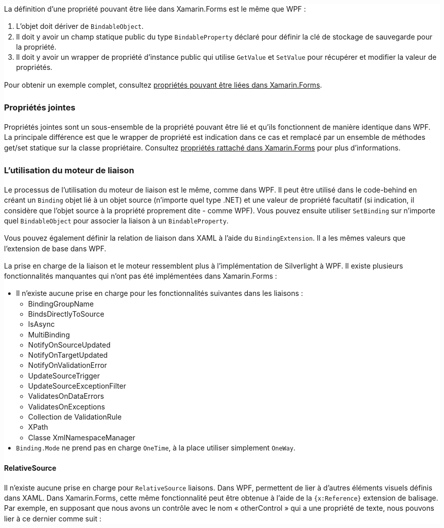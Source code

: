 La définition d’une propriété pouvant être liée dans Xamarin.Forms est le même que WPF :
1. L’objet doit dériver de `BindableObject`.
2. Il doit y avoir un champ statique public du type `BindableProperty` déclaré pour définir la clé de stockage de sauvegarde pour la propriété.
3. Il doit y avoir un wrapper de propriété d’instance public qui utilise `GetValue` et `SetValue` pour récupérer et modifier la valeur de propriétés.

Pour obtenir un exemple complet, consultez [propriétés pouvant être liées dans Xamarin.Forms](~/xamarin-forms/xaml/bindable-properties.md).

### <a name="attached-properties"></a>Propriétés jointes

Propriétés jointes sont un sous-ensemble de la propriété pouvant être lié et qu’ils fonctionnent de manière identique dans WPF. La principale différence est que le wrapper de propriété est indication dans ce cas et remplacé par un ensemble de méthodes get/set statique sur la classe propriétaire. Consultez [propriétés rattaché dans Xamarin.Forms](~/xamarin-forms/xaml/attached-properties.md) pour plus d’informations.

### <a name="using-the-binding-engine"></a>L’utilisation du moteur de liaison

Le processus de l’utilisation du moteur de liaison est le même, comme dans WPF. Il peut être utilisé dans le code-behind en créant un `Binding` objet lié à un objet source (n’importe quel type .NET) et une valeur de propriété facultatif (si indication, il considère que l’objet source à la propriété proprement dite - comme WPF). Vous pouvez ensuite utiliser `SetBinding` sur n’importe quel `BindableObject` pour associer la liaison à un `BindableProperty`.

Vous pouvez également définir la relation de liaison dans XAML à l’aide du `BindingExtension`. Il a les mêmes valeurs que l’extension de base dans WPF.

La prise en charge de la liaison et le moteur ressemblent plus à l’implémentation de Silverlight à WPF. Il existe plusieurs fonctionnalités manquantes qui n’ont pas été implémentées dans Xamarin.Forms :

- Il n’existe aucune prise en charge pour les fonctionnalités suivantes dans les liaisons :
    - BindingGroupName
    - BindsDirectlyToSource
    - IsAsync
    - MultiBinding
    - NotifyOnSourceUpdated
    - NotifyOnTargetUpdated
    - NotifyOnValidationError
    - UpdateSourceTrigger
    - UpdateSourceExceptionFilter
    - ValidatesOnDataErrors
    - ValidatesOnExceptions
    - Collection de ValidationRule
    - XPath
    - Classe XmlNamespaceManager
- `Binding.Mode` ne prend pas en charge `OneTime`, à la place utiliser simplement `OneWay`.

#### <a name="relativesource"></a>RelativeSource

Il n’existe aucune prise en charge pour `RelativeSource` liaisons. Dans WPF, permettent de lier à d’autres éléments visuels définis dans XAML. Dans Xamarin.Forms, cette même fonctionnalité peut être obtenue à l’aide de la `{x:Reference}` extension de balisage. Par exemple, en supposant que nous avons un contrôle avec le nom « otherControl » qui a une propriété de texte, nous pouvons lier à ce dernier comme suit :
